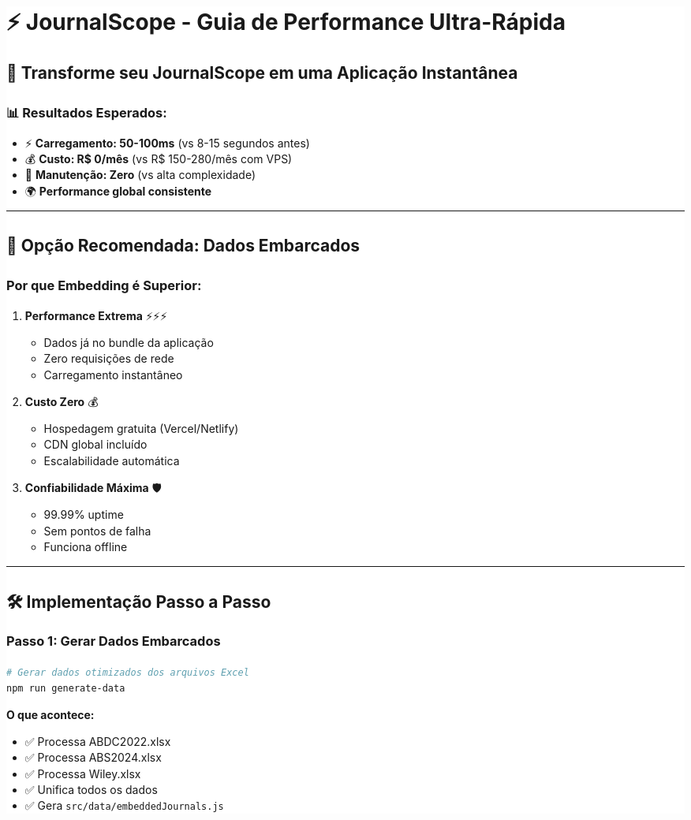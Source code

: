# ⚡ JournalScope - Guia de Performance Ultra-Rápida

## 🚀 Transforme seu JournalScope em uma Aplicação Instantânea

### 📊 **Resultados Esperados:**
- ⚡ **Carregamento: 50-100ms** (vs 8-15 segundos antes)
- 💰 **Custo: R$ 0/mês** (vs R$ 150-280/mês com VPS)
- 🔧 **Manutenção: Zero** (vs alta complexidade)
- 🌍 **Performance global consistente**

---

## 🎯 **Opção Recomendada: Dados Embarcados**

### **Por que Embedding é Superior:**

1. **Performance Extrema** ⚡⚡⚡
   - Dados já no bundle da aplicação
   - Zero requisições de rede
   - Carregamento instantâneo

2. **Custo Zero** 💰
   - Hospedagem gratuita (Vercel/Netlify)
   - CDN global incluído
   - Escalabilidade automática

3. **Confiabilidade Máxima** 🛡️
   - 99.99% uptime
   - Sem pontos de falha
   - Funciona offline

---

## 🛠️ **Implementação Passo a Passo**

### **Passo 1: Gerar Dados Embarcados**

```bash
# Gerar dados otimizados dos arquivos Excel
npm run generate-data
```

**O que acontece:**
- ✅ Processa ABDC2022.xlsx
- ✅ Processa ABS2024.xlsx  
- ✅ Processa Wiley.xlsx
- ✅ Unifica todos os dados
- ✅ Gera `src/data/embeddedJournals.js`

